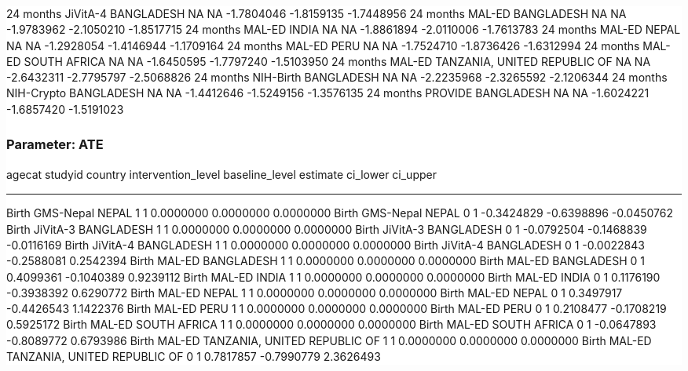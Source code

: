 24 months   JiVitA-4     BANGLADESH                     NA                   NA                -1.7804046   -1.8159135   -1.7448956
24 months   MAL-ED       BANGLADESH                     NA                   NA                -1.9783962   -2.1050210   -1.8517715
24 months   MAL-ED       INDIA                          NA                   NA                -1.8861894   -2.0110006   -1.7613783
24 months   MAL-ED       NEPAL                          NA                   NA                -1.2928054   -1.4146944   -1.1709164
24 months   MAL-ED       PERU                           NA                   NA                -1.7524710   -1.8736426   -1.6312994
24 months   MAL-ED       SOUTH AFRICA                   NA                   NA                -1.6450595   -1.7797240   -1.5103950
24 months   MAL-ED       TANZANIA, UNITED REPUBLIC OF   NA                   NA                -2.6432311   -2.7795797   -2.5068826
24 months   NIH-Birth    BANGLADESH                     NA                   NA                -2.2235968   -2.3265592   -2.1206344
24 months   NIH-Crypto   BANGLADESH                     NA                   NA                -1.4412646   -1.5249156   -1.3576135
24 months   PROVIDE      BANGLADESH                     NA                   NA                -1.6024221   -1.6857420   -1.5191023


### Parameter: ATE


agecat      studyid      country                        intervention_level   baseline_level      estimate     ci_lower     ci_upper
----------  -----------  -----------------------------  -------------------  ---------------  -----------  -----------  -----------
Birth       GMS-Nepal    NEPAL                          1                    1                  0.0000000    0.0000000    0.0000000
Birth       GMS-Nepal    NEPAL                          0                    1                 -0.3424829   -0.6398896   -0.0450762
Birth       JiVitA-3     BANGLADESH                     1                    1                  0.0000000    0.0000000    0.0000000
Birth       JiVitA-3     BANGLADESH                     0                    1                 -0.0792504   -0.1468839   -0.0116169
Birth       JiVitA-4     BANGLADESH                     1                    1                  0.0000000    0.0000000    0.0000000
Birth       JiVitA-4     BANGLADESH                     0                    1                 -0.0022843   -0.2588081    0.2542394
Birth       MAL-ED       BANGLADESH                     1                    1                  0.0000000    0.0000000    0.0000000
Birth       MAL-ED       BANGLADESH                     0                    1                  0.4099361   -0.1040389    0.9239112
Birth       MAL-ED       INDIA                          1                    1                  0.0000000    0.0000000    0.0000000
Birth       MAL-ED       INDIA                          0                    1                  0.1176190   -0.3938392    0.6290772
Birth       MAL-ED       NEPAL                          1                    1                  0.0000000    0.0000000    0.0000000
Birth       MAL-ED       NEPAL                          0                    1                  0.3497917   -0.4426543    1.1422376
Birth       MAL-ED       PERU                           1                    1                  0.0000000    0.0000000    0.0000000
Birth       MAL-ED       PERU                           0                    1                  0.2108477   -0.1708219    0.5925172
Birth       MAL-ED       SOUTH AFRICA                   1                    1                  0.0000000    0.0000000    0.0000000
Birth       MAL-ED       SOUTH AFRICA                   0                    1                 -0.0647893   -0.8089772    0.6793986
Birth       MAL-ED       TANZANIA, UNITED REPUBLIC OF   1                    1                  0.0000000    0.0000000    0.0000000
Birth       MAL-ED       TANZANIA, UNITED REPUBLIC OF   0                    1                  0.7817857   -0.7990779    2.3626493